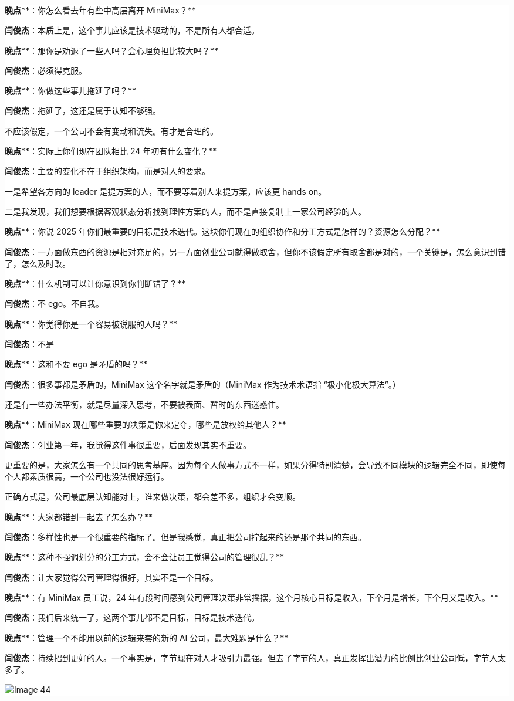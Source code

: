 **晚点****：你怎么看去年有些中高层离开 MiniMax？**

**闫俊杰**：本质上是，这个事儿应该是技术驱动的，不是所有人都合适。

**晚点****：那你是劝退了一些人吗？会心理负担比较大吗？**

**闫俊杰**：必须得克服。

**晚点****：你做这些事儿拖延了吗？**

**闫俊杰**：拖延了，这还是属于认知不够强。

不应该假定，一个公司不会有变动和流失。有才是合理的。

**晚点****：实际上你们现在团队相比 24 年初有什么变化？**

**闫俊杰**：主要的变化不在于组织架构，而是对人的要求。

一是希望各方向的 leader 是提方案的人，而不要等着别人来提方案，应该更 hands on。

二是我发现，我们想要根据客观状态分析找到理性方案的人，而不是直接复制上一家公司经验的人。

**晚点****：你说 2025 年你们最重要的目标是技术迭代。这块你们现在的组织协作和分工方式是怎样的？资源怎么分配？**

**闫俊杰**：一方面做东西的资源是相对充足的，另一方面创业公司就得做取舍，但你不该假定所有取舍都是对的，一个关键是，怎么意识到错了，怎么及时改。

**晚点****：什么机制可以让你意识到你判断错了？**

**闫俊杰**：不 ego。不自我。

**晚点****：你觉得你是一个容易被说服的人吗？**

**闫俊杰**：不是

**晚点****：这和不要 ego 是矛盾的吗？**

**闫俊杰**：很多事都是矛盾的，MiniMax 这个名字就是矛盾的（MiniMax 作为技术术语指 “极小化极大算法”。）

还是有一些办法平衡，就是尽量深入思考，不要被表面、暂时的东西迷惑住。

**晚点****：MiniMax 现在哪些重要的决策是你来定夺，哪些是放权给其他人？**

**闫俊杰**：创业第一年，我觉得这件事很重要，后面发现其实不重要。

更重要的是，大家怎么有一个共同的思考基座。因为每个人做事方式不一样，如果分得特别清楚，会导致不同模块的逻辑完全不同，即使每个人都素质很高，一个公司也没法很好运行。

正确方式是，公司最底层认知能对上，谁来做决策，都会差不多，组织才会变顺。

**晚点****：大家都错到一起去了怎么办？**

**闫俊杰**：多样性也是一个很重要的指标了。但是我感觉，真正把公司拧起来的还是那个共同的东西。

**晚点****：这种不强调划分的分工方式，会不会让员工觉得公司的管理很乱？**

**闫俊杰**：让大家觉得公司管理得很好，其实不是一个目标。

**晚点****：有 MiniMax 员工说，24 年有段时间感到公司管理决策非常摇摆，这个月核心目标是收入，下个月是增长，下个月又是收入。**

**闫俊杰**：我们后来统一了，这两个事儿都不是目标，目标是技术迭代。

**晚点****：管理一个不能用以前的逻辑来套的新的 AI 公司，最大难题是什么？**

**闫俊杰**：持续招到更好的人。一个事实是，字节现在对人才吸引力最强。但去了字节的人，真正发挥出潜力的比例比创业公司低，字节人太多了。

![Image 44](https://mmbiz.qpic.cn/sz_mmbiz_png/p6QnU72Xeomib2qXQnlC4jvjORhAXlnJyKADpMhib4LYe1U5ICr7Q7HfxJialhgVapLfmrqYnoVv9Eem7PhFJTsmg/640?wx_fmt=png&from=appmsg)
